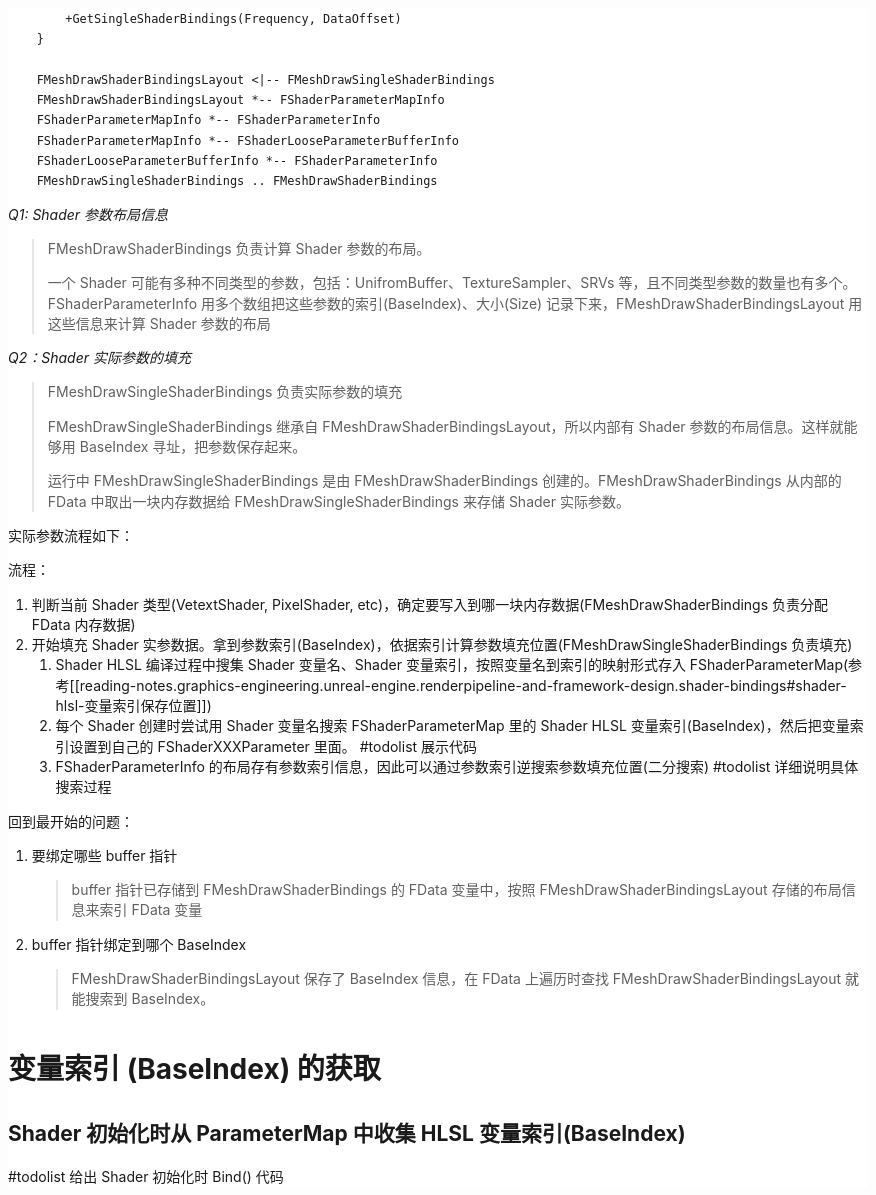 ```mermaid
        +GetSingleShaderBindings(Frequency, DataOffset) 
    }

    FMeshDrawShaderBindingsLayout <|-- FMeshDrawSingleShaderBindings
    FMeshDrawShaderBindingsLayout *-- FShaderParameterMapInfo
    FShaderParameterMapInfo *-- FShaderParameterInfo
    FShaderParameterMapInfo *-- FShaderLooseParameterBufferInfo
    FShaderLooseParameterBufferInfo *-- FShaderParameterInfo
    FMeshDrawSingleShaderBindings .. FMeshDrawShaderBindings
```

*Q1: Shader 参数布局信息*
> FMeshDrawShaderBindings 负责计算 Shader 参数的布局。
> 
> 一个 Shader 可能有多种不同类型的参数，包括：UnifromBuffer、TextureSampler、SRVs 等，且不同类型参数的数量也有多个。FShaderParameterInfo 用多个数组把这些参数的索引(BaseIndex)、大小(Size) 记录下来，FMeshDrawShaderBindingsLayout 用这些信息来计算 Shader 参数的布局

*Q2：Shader 实际参数的填充*
> FMeshDrawSingleShaderBindings 负责实际参数的填充
>
> FMeshDrawSingleShaderBindings 继承自 FMeshDrawShaderBindingsLayout，所以内部有 Shader 参数的布局信息。这样就能够用 BaseIndex 寻址，把参数保存起来。
>
> 运行中 FMeshDrawSingleShaderBindings 是由 FMeshDrawShaderBindings 创建的。FMeshDrawShaderBindings 从内部的 FData 中取出一块内存数据给 FMeshDrawSingleShaderBindings 来存储 Shader 实际参数。

实际参数流程如下：

流程：
1. 判断当前 Shader 类型(VetextShader, PixelShader, etc)，确定要写入到哪一块内存数据(FMeshDrawShaderBindings 负责分配 FData 内存数据)
2. 开始填充 Shader 实参数据。拿到参数索引(BaseIndex)，依据索引计算参数填充位置(FMeshDrawSingleShaderBindings 负责填充)
   1. Shader HLSL 编译过程中搜集 Shader 变量名、Shader 变量索引，按照变量名到索引的映射形式存入 FShaderParameterMap(参考[[reading-notes.graphics-engineering.unreal-engine.renderpipeline-and-framework-design.shader-bindings#shader-hlsl-变量索引保存位置]])
   2. 每个 Shader 创建时尝试用 Shader 变量名搜索 FShaderParameterMap 里的 Shader HLSL 变量索引(BaseIndex)，然后把变量索引设置到自己的 FShaderXXXParameter 里面。
   #todolist 展示代码
   3. FShaderParameterInfo 的布局存有参数索引信息，因此可以通过参数索引逆搜索参数填充位置(二分搜索) #todolist 详细说明具体搜索过程

回到最开始的问题：
1. 要绑定哪些 buffer 指针
    > buffer 指针已存储到 FMeshDrawShaderBindings 的 FData 变量中，按照 FMeshDrawShaderBindingsLayout 存储的布局信息来索引 FData 变量

2. buffer 指针绑定到哪个 BaseIndex
    > FMeshDrawShaderBindingsLayout 保存了 BaseIndex 信息，在 FData 上遍历时查找 FMeshDrawShaderBindingsLayout 就能搜索到 BaseIndex。


# 变量索引 (BaseIndex) 的获取
## Shader 初始化时从 ParameterMap 中收集 HLSL 变量索引(BaseIndex)
#todolist 给出 Shader 初始化时 Bind() 代码
